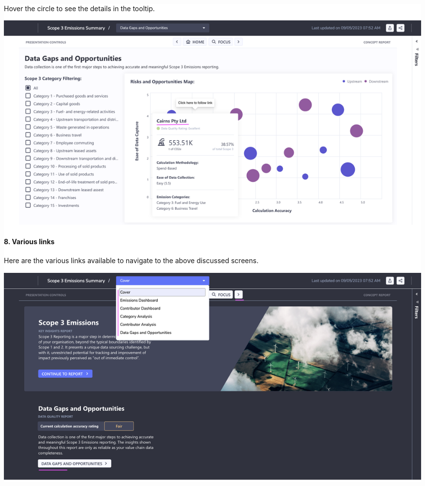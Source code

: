 Hover the circle to see the details in the tooltip.

![](/images/image-19.png)

#### 8. Various links

Here are the various links available to navigate to the above discussed screens.

![](/images/image-20.png)

